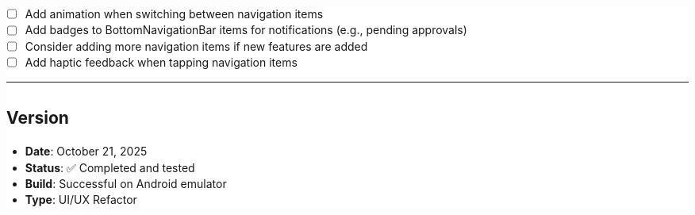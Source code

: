 - [ ] Add animation when switching between navigation items
- [ ] Add badges to BottomNavigationBar items for notifications (e.g., pending approvals)
- [ ] Consider adding more navigation items if new features are added
- [ ] Add haptic feedback when tapping navigation items

---

## Version
- **Date**: October 21, 2025
- **Status**: ✅ Completed and tested
- **Build**: Successful on Android emulator
- **Type**: UI/UX Refactor
